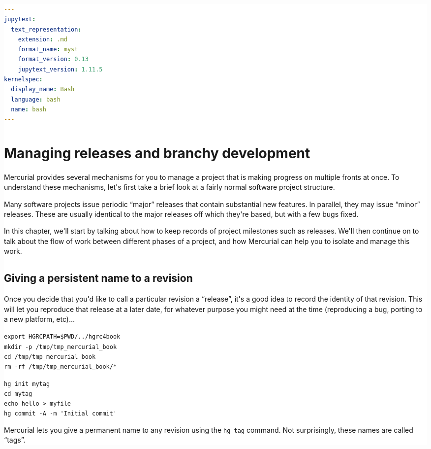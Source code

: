 ```yaml
---
jupytext:
  text_representation:
    extension: .md
    format_name: myst
    format_version: 0.13
    jupytext_version: 1.11.5
kernelspec:
  display_name: Bash
  language: bash
  name: bash
---
```


# Managing releases and branchy development

Mercurial provides several mechanisms for you to manage a project that is making
progress on multiple fronts at once. To understand these mechanisms, let's first
take a brief look at a fairly normal software project structure.

Many software projects issue periodic “major” releases that contain substantial
new features. In parallel, they may issue “minor” releases. These are usually
identical to the major releases off which they're based, but with a few bugs
fixed.

In this chapter, we'll start by talking about how to keep records of project
milestones such as releases. We'll then continue on to talk about the flow of work
between different phases of a project, and how Mercurial can help you to isolate
and manage this work.

## Giving a persistent name to a revision

Once you decide that you'd like to call a particular revision a “release”, it's a
good idea to record the identity of that revision. This will let you reproduce
that release at a later date, for whatever purpose you might need at the time
(reproducing a bug, porting to a new platform, etc)...

```{code-cell}
export HGRCPATH=$PWD/../hgrc4book
mkdir -p /tmp/tmp_mercurial_book
cd /tmp/tmp_mercurial_book
rm -rf /tmp/tmp_mercurial_book/*
```

```{code-cell}
hg init mytag
cd mytag
echo hello > myfile
hg commit -A -m 'Initial commit'
```

Mercurial lets you give a permanent name to any revision using the `hg tag`
command. Not surprisingly, these names are called “tags”.
